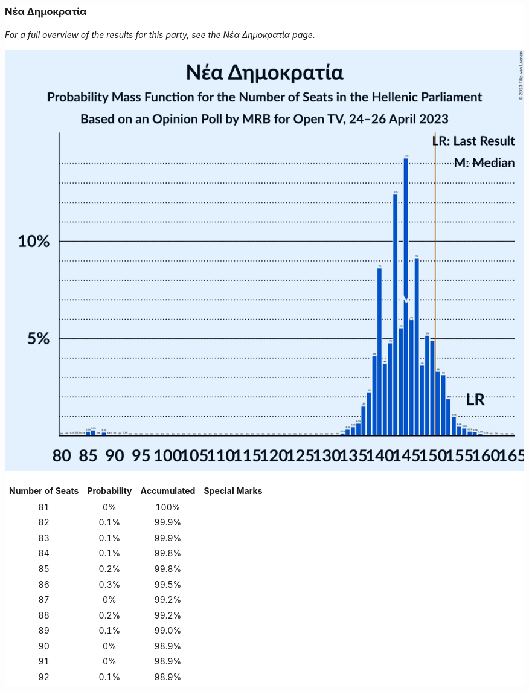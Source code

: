 ### Νέα Δημοκρατία

*For a full overview of the results for this party, see the [Νέα Δημοκρατία](party-νέαδημοκρατία.html) page.*

![Graph with seats probability mass function not yet produced](2023-04-26-MRB-seats-pmf-νέαδημοκρατία.png "Seats Probability Mass Function")

| Number of Seats | Probability | Accumulated | Special Marks |
|:---------------:|:-----------:|:-----------:|:-------------:|
| 81 | 0% | 100% |  |
| 82 | 0.1% | 99.9% |  |
| 83 | 0.1% | 99.9% |  |
| 84 | 0.1% | 99.8% |  |
| 85 | 0.2% | 99.8% |  |
| 86 | 0.3% | 99.5% |  |
| 87 | 0% | 99.2% |  |
| 88 | 0.2% | 99.2% |  |
| 89 | 0.1% | 99.0% |  |
| 90 | 0% | 98.9% |  |
| 91 | 0% | 98.9% |  |
| 92 | 0.1% | 98.9% |  |